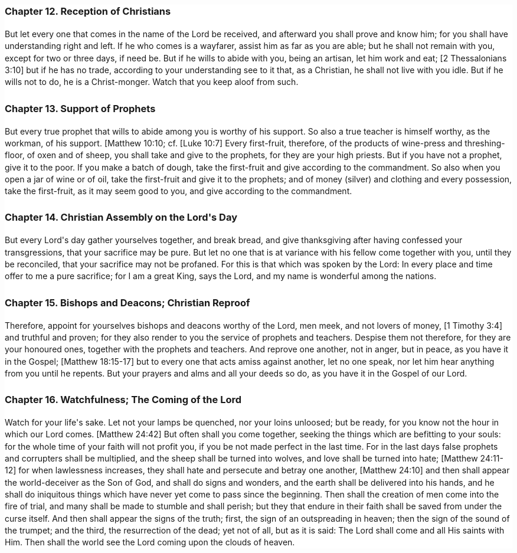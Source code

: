 ### Chapter 12. Reception of Christians 

But let every one that comes in the name of the Lord be received, and afterward you shall prove and know him; for you shall have understanding right and left. If he who comes is a wayfarer, assist him as far as you are able; but he shall not remain with you, except for two or three days, if need be. But if he wills to abide with you, being an artisan, let him work and eat; [2 Thessalonians 3:10] but if he has no trade, according to your understanding see to it that, as a Christian, he shall not live with you idle. But if he wills not to do, he is a Christ-monger. Watch that you keep aloof from such.

### Chapter 13. Support of Prophets 

But every true prophet that wills to abide among you is worthy of his support. So also a true teacher is himself worthy, as the workman, of his support. [Matthew 10:10; cf. [Luke 10:7] Every first-fruit, therefore, of the products of wine-press and threshing-floor, of oxen and of sheep, you shall take and give to the prophets, for they are your high priests. But if you have not a prophet, give it to the poor. If you make a batch of dough, take the first-fruit and give according to the commandment. So also when you open a jar of wine or of oil, take the first-fruit and give it to the prophets; and of money (silver) and clothing and every possession, take the first-fruit, as it may seem good to you, and give according to the commandment.

### Chapter 14. Christian Assembly on the Lord's Day 

But every Lord's day gather yourselves together, and break bread, and give thanksgiving after having confessed your transgressions, that your sacrifice may be pure. But let no one that is at variance with his fellow come together with you, until they be reconciled, that your sacrifice may not be profaned. For this is that which was spoken by the Lord: In every place and time offer to me a pure sacrifice; for I am a great King, says the Lord, and my name is wonderful among the nations. 

### Chapter 15. Bishops and Deacons; Christian Reproof 

Therefore, appoint for yourselves bishops and deacons worthy of the Lord, men meek, and not lovers of money, [1 Timothy 3:4] and truthful and proven; for they also render to you the service of prophets and teachers. Despise them not therefore, for they are your honoured ones, together with the prophets and teachers. And reprove one another, not in anger, but in peace, as you have it in the Gospel; [Matthew 18:15-17] but to every one that acts amiss against another, let no one speak, nor let him hear anything from you until he repents. But your prayers and alms and all your deeds so do, as you have it in the Gospel of our Lord. 


### Chapter 16. Watchfulness; The Coming of the Lord 

Watch for your life's sake. Let not your lamps be quenched, nor your loins unloosed; but be ready, for you know not the hour in which our Lord comes. [Matthew 24:42] But often shall you come together, seeking the things which are befitting to your souls: for the whole time of your faith will not profit you, if you be not made perfect in the last time. For in the last days false prophets and corrupters shall be multiplied, and the sheep shall be turned into wolves, and love shall be turned into hate; [Matthew 24:11-12] for when lawlessness increases, they shall hate and persecute and betray one another, [Matthew 24:10] and then shall appear the world-deceiver as the Son of God, and shall do signs and wonders, and the earth shall be delivered into his hands, and he shall do iniquitous things which have never yet come to pass since the beginning. Then shall the creation of men come into the fire of trial, and many shall be made to stumble and shall perish; but they that endure in their faith shall be saved from under the curse itself. And then shall appear the signs of the truth; first, the sign of an outspreading in heaven; then the sign of the sound of the trumpet; and the third, the resurrection of the dead; yet not of all, but as it is said: The Lord shall come and all His saints with Him. Then shall the world see the Lord coming upon the clouds of heaven. 